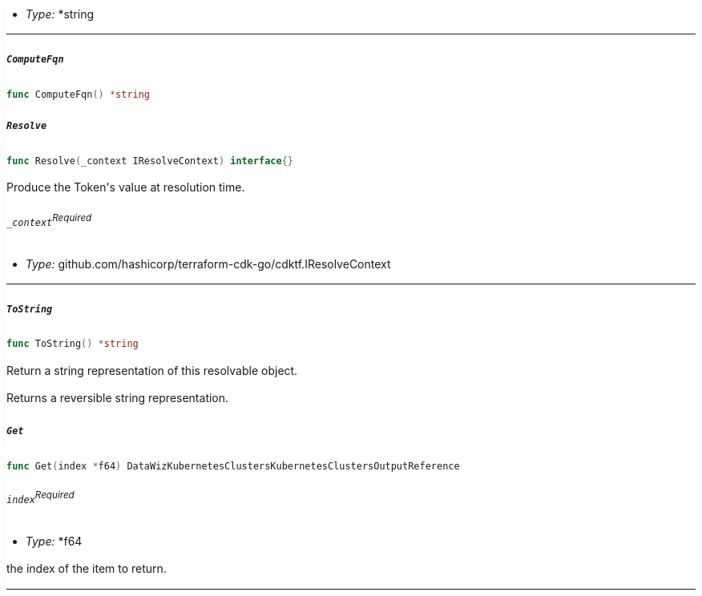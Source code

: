 - *Type:* *string

---

##### `ComputeFqn` <a name="ComputeFqn" id="rhizo-co-terraform-provider-wiz.dataWizKubernetesClusters.DataWizKubernetesClustersKubernetesClustersList.computeFqn"></a>

```go
func ComputeFqn() *string
```

##### `Resolve` <a name="Resolve" id="rhizo-co-terraform-provider-wiz.dataWizKubernetesClusters.DataWizKubernetesClustersKubernetesClustersList.resolve"></a>

```go
func Resolve(_context IResolveContext) interface{}
```

Produce the Token's value at resolution time.

###### `_context`<sup>Required</sup> <a name="_context" id="rhizo-co-terraform-provider-wiz.dataWizKubernetesClusters.DataWizKubernetesClustersKubernetesClustersList.resolve.parameter._context"></a>

- *Type:* github.com/hashicorp/terraform-cdk-go/cdktf.IResolveContext

---

##### `ToString` <a name="ToString" id="rhizo-co-terraform-provider-wiz.dataWizKubernetesClusters.DataWizKubernetesClustersKubernetesClustersList.toString"></a>

```go
func ToString() *string
```

Return a string representation of this resolvable object.

Returns a reversible string representation.

##### `Get` <a name="Get" id="rhizo-co-terraform-provider-wiz.dataWizKubernetesClusters.DataWizKubernetesClustersKubernetesClustersList.get"></a>

```go
func Get(index *f64) DataWizKubernetesClustersKubernetesClustersOutputReference
```

###### `index`<sup>Required</sup> <a name="index" id="rhizo-co-terraform-provider-wiz.dataWizKubernetesClusters.DataWizKubernetesClustersKubernetesClustersList.get.parameter.index"></a>

- *Type:* *f64

the index of the item to return.

---